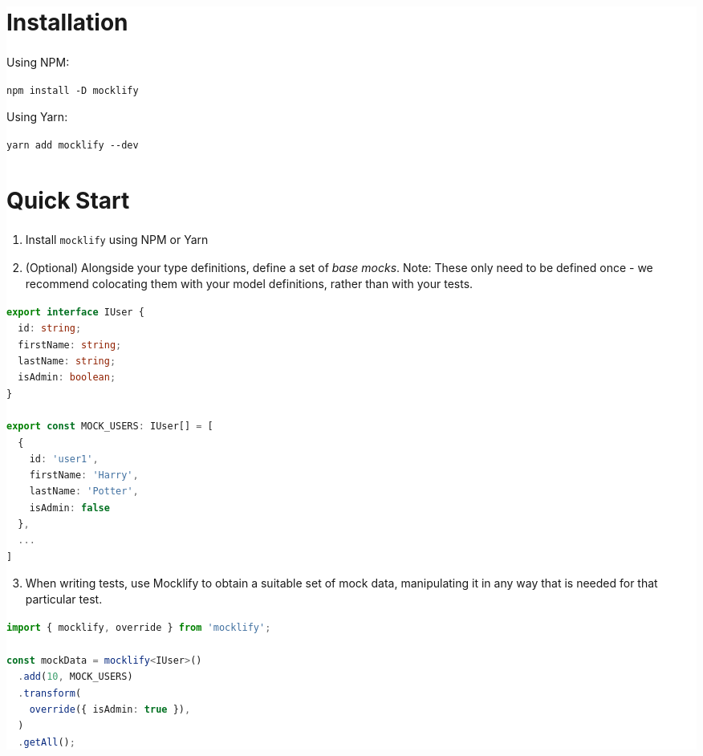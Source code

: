 # Installation

Using NPM:

```
npm install -D mocklify
```

Using Yarn:

```
yarn add mocklify --dev
```

# Quick Start

1. Install `mocklify` using NPM or Yarn

2. (Optional) Alongside your type definitions, define a set of _base mocks_. Note: These only need to be defined once - we recommend colocating them with your model definitions, rather than with your tests.

```typescript
export interface IUser {
  id: string;
  firstName: string;
  lastName: string;
  isAdmin: boolean;
}

export const MOCK_USERS: IUser[] = [
  {
    id: 'user1',
    firstName: 'Harry',
    lastName: 'Potter',
    isAdmin: false
  },
  ...
]
```

3. When writing tests, use Mocklify to obtain a suitable set of mock data, manipulating it in any way that is needed for that particular test.

```typescript
import { mocklify, override } from 'mocklify';

const mockData = mocklify<IUser>()
  .add(10, MOCK_USERS)
  .transform(
    override({ isAdmin: true }),
  )
  .getAll();
```
